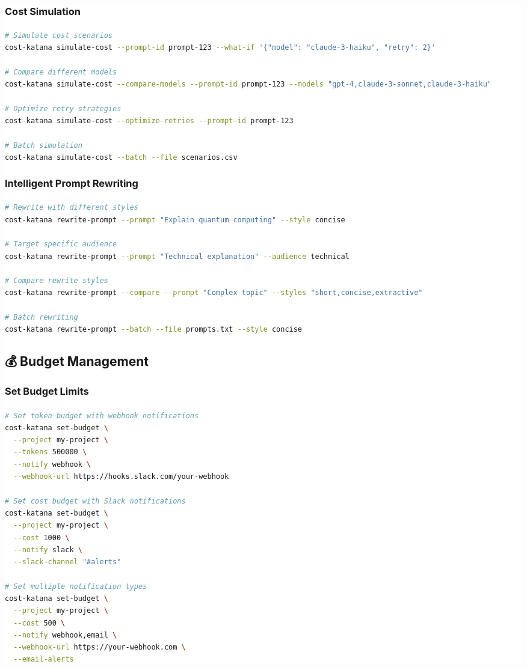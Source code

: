### Cost Simulation
```bash
# Simulate cost scenarios
cost-katana simulate-cost --prompt-id prompt-123 --what-if '{"model": "claude-3-haiku", "retry": 2}'

# Compare different models
cost-katana simulate-cost --compare-models --prompt-id prompt-123 --models "gpt-4,claude-3-sonnet,claude-3-haiku"

# Optimize retry strategies
cost-katana simulate-cost --optimize-retries --prompt-id prompt-123

# Batch simulation
cost-katana simulate-cost --batch --file scenarios.csv
```

### Intelligent Prompt Rewriting
```bash
# Rewrite with different styles
cost-katana rewrite-prompt --prompt "Explain quantum computing" --style concise

# Target specific audience
cost-katana rewrite-prompt --prompt "Technical explanation" --audience technical

# Compare rewrite styles
cost-katana rewrite-prompt --compare --prompt "Complex topic" --styles "short,concise,extractive"

# Batch rewriting
cost-katana rewrite-prompt --batch --file prompts.txt --style concise
```

## 💰 Budget Management

### Set Budget Limits
```bash
# Set token budget with webhook notifications
cost-katana set-budget \
  --project my-project \
  --tokens 500000 \
  --notify webhook \
  --webhook-url https://hooks.slack.com/your-webhook

# Set cost budget with Slack notifications
cost-katana set-budget \
  --project my-project \
  --cost 1000 \
  --notify slack \
  --slack-channel "#alerts"

# Set multiple notification types
cost-katana set-budget \
  --project my-project \
  --cost 500 \
  --notify webhook,email \
  --webhook-url https://your-webhook.com \
  --email-alerts
```
